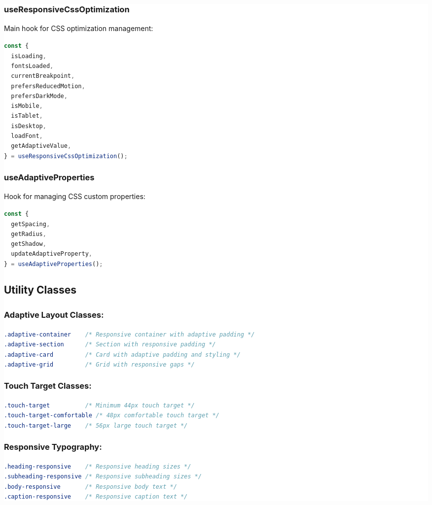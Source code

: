### useResponsiveCssOptimization

Main hook for CSS optimization management:

```typescript
const {
  isLoading,
  fontsLoaded,
  currentBreakpoint,
  prefersReducedMotion,
  prefersDarkMode,
  isMobile,
  isTablet,
  isDesktop,
  loadFont,
  getAdaptiveValue,
} = useResponsiveCssOptimization();
```

### useAdaptiveProperties

Hook for managing CSS custom properties:

```typescript
const {
  getSpacing,
  getRadius,
  getShadow,
  updateAdaptiveProperty,
} = useAdaptiveProperties();
```

## Utility Classes

### Adaptive Layout Classes:
```css
.adaptive-container    /* Responsive container with adaptive padding */
.adaptive-section      /* Section with responsive padding */
.adaptive-card         /* Card with adaptive padding and styling */
.adaptive-grid         /* Grid with responsive gaps */
```

### Touch Target Classes:
```css
.touch-target          /* Minimum 44px touch target */
.touch-target-comfortable /* 48px comfortable touch target */
.touch-target-large    /* 56px large touch target */
```

### Responsive Typography:
```css
.heading-responsive    /* Responsive heading sizes */
.subheading-responsive /* Responsive subheading sizes */
.body-responsive       /* Responsive body text */
.caption-responsive    /* Responsive caption text */
```
